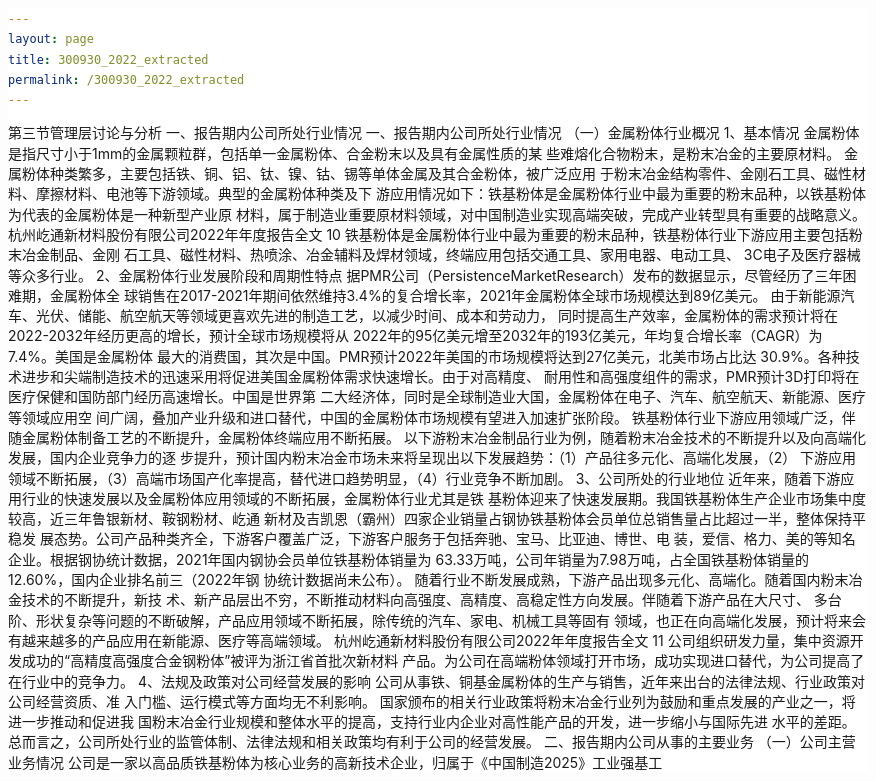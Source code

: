 ```yaml
---
layout: page
title: 300930_2022_extracted
permalink: /300930_2022_extracted
---
```


第三节管理层讨论与分析
一、报告期内公司所处行业情况
一、报告期内公司所处行业情况
（一）金属粉体行业概况
1、基本情况
金属粉体是指尺寸小于1mm的金属颗粒群，包括单一金属粉体、合金粉末以及具有金属性质的某
些难熔化合物粉末，是粉末冶金的主要原材料。
金属粉体种类繁多，主要包括铁、铜、铝、钛、镍、钴、锡等单体金属及其合金粉体，被广泛应用
于粉末冶金结构零件、金刚石工具、磁性材料、摩擦材料、电池等下游领域。典型的金属粉体种类及下
游应用情况如下：铁基粉体是金属粉体行业中最为重要的粉末品种，以铁基粉体为代表的金属粉体是一种新型产业原
材料，属于制造业重要原材料领域，对中国制造业实现高端突破，完成产业转型具有重要的战略意义。
杭州屹通新材料股份有限公司2022年年度报告全文
10
铁基粉体是金属粉体行业中最为重要的粉末品种，铁基粉体行业下游应用主要包括粉末冶金制品、金刚
石工具、磁性材料、热喷涂、冶金辅料及焊材领域，终端应用包括交通工具、家用电器、电动工具、
3C电子及医疗器械等众多行业。
2、金属粉体行业发展阶段和周期性特点
据PMR公司（PersistenceMarketResearch）发布的数据显示，尽管经历了三年困难期，金属粉体全
球销售在2017-2021年期间依然维持3.4%的复合增长率，2021年金属粉体全球市场规模达到89亿美元。
由于新能源汽车、光伏、储能、航空航天等领域更喜欢先进的制造工艺，以减少时间、成本和劳动力，
同时提高生产效率，金属粉体的需求预计将在2022-2032年经历更高的增长，预计全球市场规模将从
2022年的95亿美元增至2032年的193亿美元，年均复合增长率（CAGR）为7.4%。美国是金属粉体
最大的消费国，其次是中国。PMR预计2022年美国的市场规模将达到27亿美元，北美市场占比达
30.9%。各种技术进步和尖端制造技术的迅速采用将促进美国金属粉体需求快速增长。由于对高精度、
耐用性和高强度组件的需求，PMR预计3D打印将在医疗保健和国防部门经历高速增长。中国是世界第
二大经济体，同时是全球制造业大国，金属粉体在电子、汽车、航空航天、新能源、医疗等领域应用空
间广阔，叠加产业升级和进口替代，中国的金属粉体市场规模有望进入加速扩张阶段。
铁基粉体行业下游应用领域广泛，伴随金属粉体制备工艺的不断提升，金属粉体终端应用不断拓展。
以下游粉末冶金制品行业为例，随着粉末冶金技术的不断提升以及向高端化发展，国内企业竞争力的逐
步提升，预计国内粉末冶金市场未来将呈现出以下发展趋势：（1）产品往多元化、高端化发展，（2）
下游应用领域不断拓展，（3）高端市场国产化率提高，替代进口趋势明显，（4）行业竞争不断加剧。
3、公司所处的行业地位
近年来，随着下游应用行业的快速发展以及金属粉体应用领域的不断拓展，金属粉体行业尤其是铁
基粉体迎来了快速发展期。我国铁基粉体生产企业市场集中度较高，近三年鲁银新材、鞍钢粉材、屹通
新材及吉凯恩（霸州）四家企业销量占钢协铁基粉体会员单位总销售量占比超过一半，整体保持平稳发
展态势。公司产品种类齐全，下游客户覆盖广泛，下游客户服务于包括奔驰、宝马、比亚迪、博世、电
装，爱信、格力、美的等知名企业。根据钢协统计数据，2021年国内钢协会员单位铁基粉体销量为
63.33万吨，公司年销量为7.98万吨，占全国铁基粉体销量的12.60%，国内企业排名前三（2022年钢
协统计数据尚未公布）。
随着行业不断发展成熟，下游产品出现多元化、高端化。随着国内粉末冶金技术的不断提升，新技
术、新产品层出不穷，不断推动材料向高强度、高精度、高稳定性方向发展。伴随着下游产品在大尺寸、
多台阶、形状复杂等问题的不断破解，产品应用领域不断拓展，除传统的汽车、家电、机械工具等固有
领域，也正在向高端化发展，预计将来会有越来越多的产品应用在新能源、医疗等高端领域。
杭州屹通新材料股份有限公司2022年年度报告全文
11
公司组织研发力量，集中资源开发成功的“高精度高强度合金钢粉体”被评为浙江省首批次新材料
产品。为公司在高端粉体领域打开市场，成功实现进口替代，为公司提高了在行业中的竞争力。
4、法规及政策对公司经营发展的影响
公司从事铁、铜基金属粉体的生产与销售，近年来出台的法律法规、行业政策对公司经营资质、准
入门槛、运行模式等方面均无不利影响。
国家颁布的相关行业政策将粉末冶金行业列为鼓励和重点发展的产业之一，将进一步推动和促进我
国粉末冶金行业规模和整体水平的提高，支持行业内企业对高性能产品的开发，进一步缩小与国际先进
水平的差距。总而言之，公司所处行业的监管体制、法律法规和相关政策均有利于公司的经营发展。
二、报告期内公司从事的主要业务
（一）公司主营业务情况
公司是一家以高品质铁基粉体为核心业务的高新技术企业，归属于《中国制造2025》工业强基工